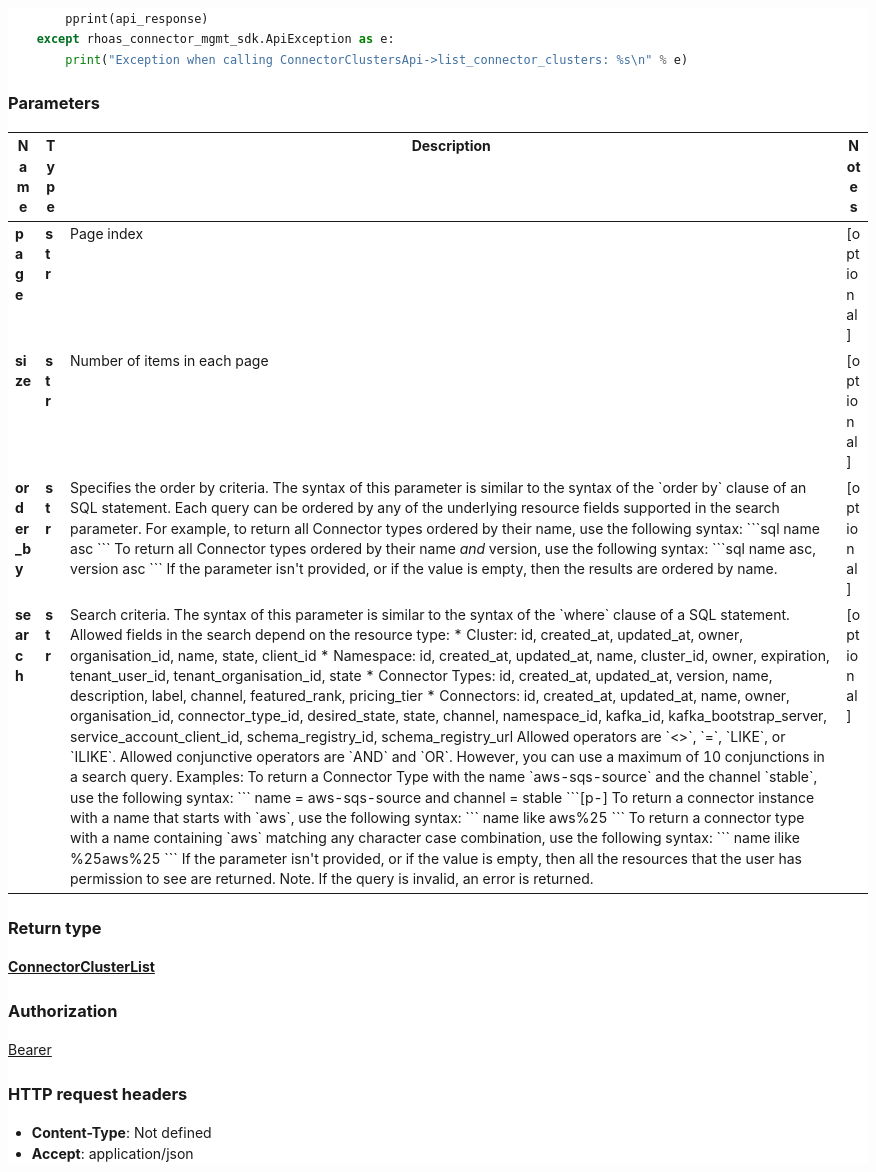 ```python
        pprint(api_response)
    except rhoas_connector_mgmt_sdk.ApiException as e:
        print("Exception when calling ConnectorClustersApi->list_connector_clusters: %s\n" % e)
```


### Parameters

Name | Type | Description  | Notes
------------- | ------------- | ------------- | -------------
 **page** | **str**| Page index | [optional]
 **size** | **str**| Number of items in each page | [optional]
 **order_by** | **str**| Specifies the order by criteria. The syntax of this parameter is similar to the syntax of the &#x60;order by&#x60; clause of an SQL statement. Each query can be ordered by any of the underlying resource fields supported in the search parameter. For example, to return all Connector types ordered by their name, use the following syntax:  &#x60;&#x60;&#x60;sql name asc &#x60;&#x60;&#x60;  To return all Connector types ordered by their name _and_ version, use the following syntax:  &#x60;&#x60;&#x60;sql name asc, version asc &#x60;&#x60;&#x60;  If the parameter isn&#39;t provided, or if the value is empty, then the results are ordered by name. | [optional]
 **search** | **str**| Search criteria.  The syntax of this parameter is similar to the syntax of the &#x60;where&#x60; clause of a SQL statement.  Allowed fields in the search depend on the resource type:  * Cluster: id, created_at, updated_at, owner, organisation_id, name, state, client_id * Namespace: id, created_at, updated_at, name, cluster_id, owner, expiration, tenant_user_id, tenant_organisation_id, state * Connector Types: id, created_at, updated_at, version, name, description, label, channel, featured_rank, pricing_tier * Connectors: id, created_at, updated_at, name, owner, organisation_id, connector_type_id, desired_state, state, channel, namespace_id, kafka_id, kafka_bootstrap_server, service_account_client_id, schema_registry_id, schema_registry_url  Allowed operators are &#x60;&lt;&gt;&#x60;, &#x60;&#x3D;&#x60;, &#x60;LIKE&#x60;, or &#x60;ILIKE&#x60;. Allowed conjunctive operators are &#x60;AND&#x60; and &#x60;OR&#x60;. However, you can use a maximum of 10 conjunctions in a search query.  Examples:  To return a Connector Type with the name &#x60;aws-sqs-source&#x60; and the channel &#x60;stable&#x60;, use the following syntax:  &#x60;&#x60;&#x60; name &#x3D; aws-sqs-source and channel &#x3D; stable &#x60;&#x60;&#x60;[p-]  To return a connector instance with a name that starts with &#x60;aws&#x60;, use the following syntax:  &#x60;&#x60;&#x60; name like aws%25 &#x60;&#x60;&#x60;  To return a connector type with a name containing &#x60;aws&#x60; matching any character case combination, use the following syntax:  &#x60;&#x60;&#x60; name ilike %25aws%25 &#x60;&#x60;&#x60;  If the parameter isn&#39;t provided, or if the value is empty, then all the resources that the user has permission to see are returned.  Note. If the query is invalid, an error is returned.  | [optional]

### Return type

[**ConnectorClusterList**](ConnectorClusterList.md)

### Authorization

[Bearer](../README.md#Bearer)

### HTTP request headers

 - **Content-Type**: Not defined
 - **Accept**: application/json
